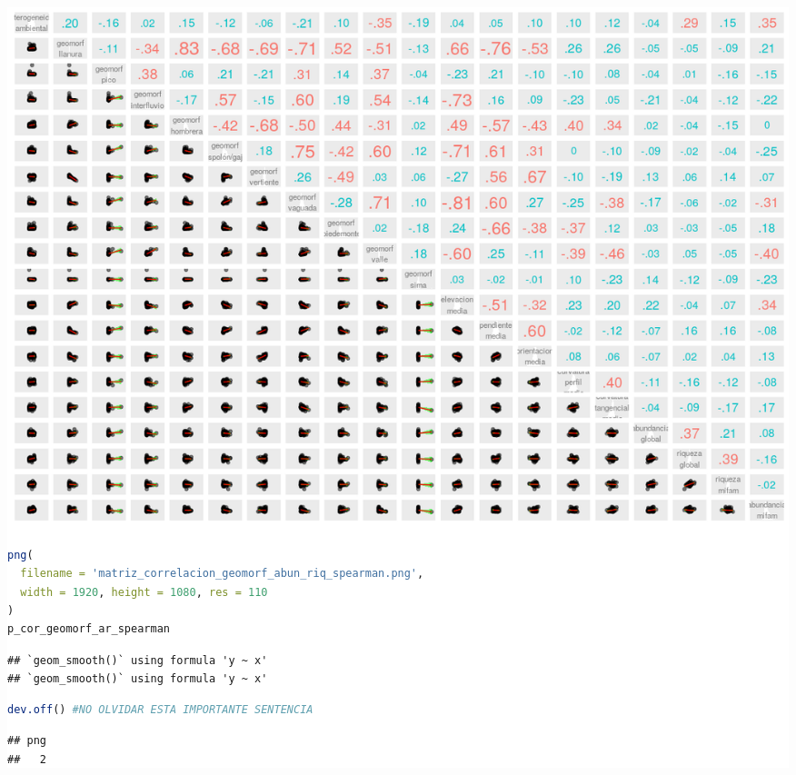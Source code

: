 ![](medicion_asociacion_3_modo_R_mi_familia_files/figure-gfm/unnamed-chunk-9-4.png)

``` r
png(
  filename = 'matriz_correlacion_geomorf_abun_riq_spearman.png',
  width = 1920, height = 1080, res = 110
)
p_cor_geomorf_ar_spearman
```

    ## `geom_smooth()` using formula 'y ~ x'
    ## `geom_smooth()` using formula 'y ~ x'

``` r
dev.off() #NO OLVIDAR ESTA IMPORTANTE SENTENCIA
```

    ## png 
    ##   2
